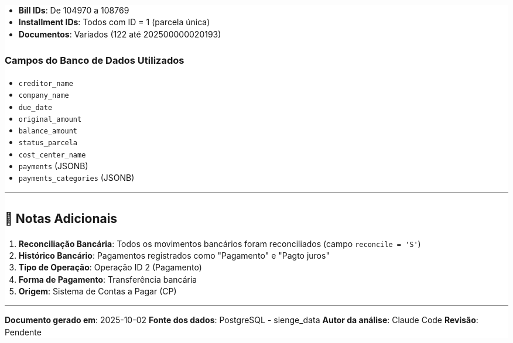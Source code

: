 - **Bill IDs**: De 104970 a 108769
- **Installment IDs**: Todos com ID = 1 (parcela única)
- **Documentos**: Variados (122 até 202500000020193)

### Campos do Banco de Dados Utilizados

- `creditor_name`
- `company_name`
- `due_date`
- `original_amount`
- `balance_amount`
- `status_parcela`
- `cost_center_name`
- `payments` (JSONB)
- `payments_categories` (JSONB)

---

## 📝 Notas Adicionais

1. **Reconciliação Bancária**: Todos os movimentos bancários foram reconciliados (campo `reconcile = 'S'`)
2. **Histórico Bancário**: Pagamentos registrados como "Pagamento" e "Pagto juros"
3. **Tipo de Operação**: Operação ID 2 (Pagamento)
4. **Forma de Pagamento**: Transferência bancária
5. **Origem**: Sistema de Contas a Pagar (CP)

---

**Documento gerado em**: 2025-10-02
**Fonte dos dados**: PostgreSQL - sienge_data
**Autor da análise**: Claude Code
**Revisão**: Pendente
